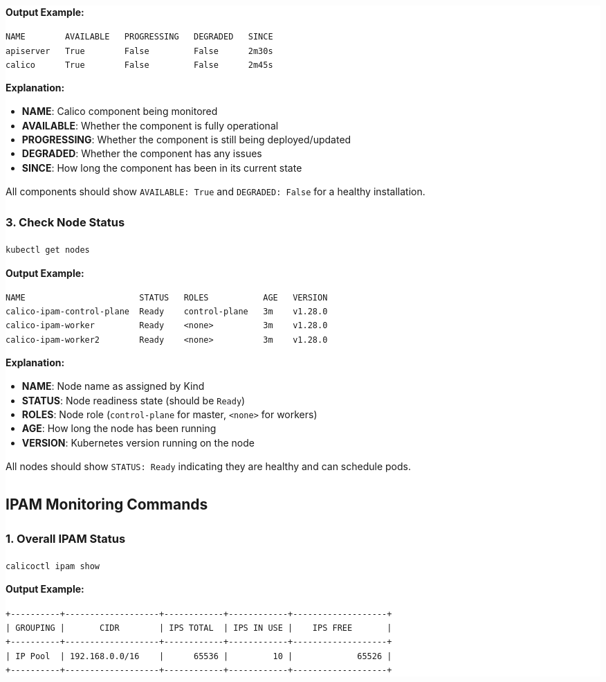 **Output Example:**
```
NAME        AVAILABLE   PROGRESSING   DEGRADED   SINCE
apiserver   True        False         False      2m30s
calico      True        False         False      2m45s
```

**Explanation:**
- **NAME**: Calico component being monitored
- **AVAILABLE**: Whether the component is fully operational
- **PROGRESSING**: Whether the component is still being deployed/updated
- **DEGRADED**: Whether the component has any issues
- **SINCE**: How long the component has been in its current state

All components should show `AVAILABLE: True` and `DEGRADED: False` for a healthy installation.

### 3. Check Node Status

```bash
kubectl get nodes
```

**Output Example:**
```
NAME                       STATUS   ROLES           AGE   VERSION
calico-ipam-control-plane  Ready    control-plane   3m    v1.28.0
calico-ipam-worker         Ready    <none>          3m    v1.28.0
calico-ipam-worker2        Ready    <none>          3m    v1.28.0
```

**Explanation:**
- **NAME**: Node name as assigned by Kind
- **STATUS**: Node readiness state (should be `Ready`)
- **ROLES**: Node role (`control-plane` for master, `<none>` for workers)
- **AGE**: How long the node has been running
- **VERSION**: Kubernetes version running on the node

All nodes should show `STATUS: Ready` indicating they are healthy and can schedule pods.

## IPAM Monitoring Commands

### 1. Overall IPAM Status

```bash
calicoctl ipam show
```

**Output Example:**
```
+----------+-------------------+------------+------------+-------------------+
| GROUPING |       CIDR        | IPS TOTAL  | IPS IN USE |    IPS FREE       |
+----------+-------------------+------------+------------+-------------------+
| IP Pool  | 192.168.0.0/16    |      65536 |         10 |             65526 |
+----------+-------------------+------------+------------+-------------------+
```
